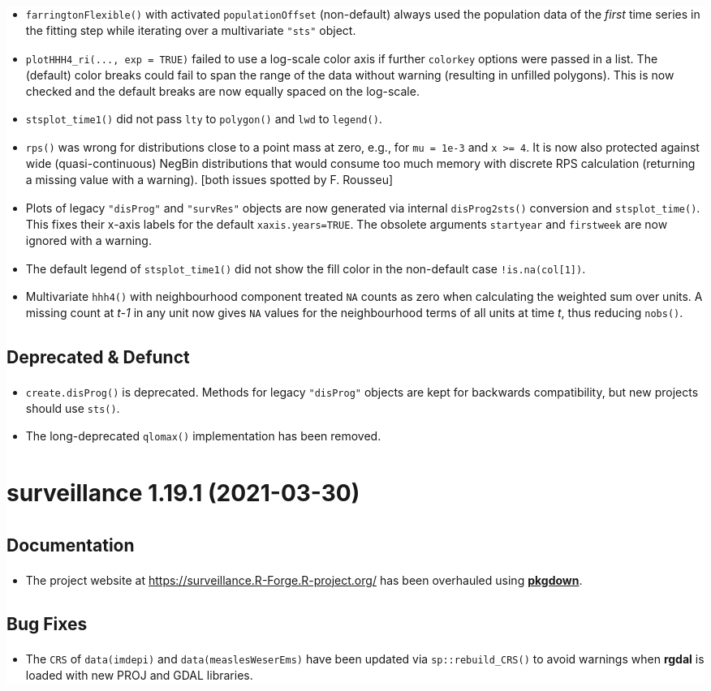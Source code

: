 - `farringtonFlexible()` with activated `populationOffset` (non-default)
  always used the population data of the *first* time series in the fitting step
  while iterating over a multivariate `"sts"` object.

- `plotHHH4_ri(..., exp = TRUE)` failed to use a log-scale color axis if
  further `colorkey` options were passed in a list. The (default) color breaks
  could fail to span the range of the data without warning (resulting in
  unfilled polygons). This is now checked and the default breaks are now
  equally spaced on the log-scale.

- `stsplot_time1()` did not pass `lty` to `polygon()`
  and `lwd` to `legend()`.

- `rps()` was wrong for distributions close to a point mass at zero,
  e.g., for `mu = 1e-3` and `x >= 4`. It is now also protected
  against wide (quasi-continuous) NegBin distributions that would consume
  too much memory with discrete RPS calculation (returning a missing
  value with a warning). [both issues spotted by F. Rousseu]

- Plots of legacy `"disProg"` and `"survRes"` objects are now generated
  via internal `disProg2sts()` conversion and `stsplot_time()`.
  This fixes their x-axis labels for the default `xaxis.years=TRUE`.
  The obsolete arguments `startyear` and `firstweek` are now ignored with
  a warning.

- The default legend of `stsplot_time1()` did not show the fill color
  in the non-default case `!is.na(col[1])`.

- Multivariate `hhh4()` with neighbourhood component treated
  `NA` counts as zero when calculating the weighted sum over units.
  A missing count at *t-1* in any unit now gives `NA` values for the
  neighbourhood terms of all units at time *t*, thus reducing `nobs()`.

## Deprecated & Defunct

- `create.disProg()` is deprecated. Methods for legacy `"disProg"` objects
  are kept for backwards compatibility, but new projects should use `sts()`.

- The long-deprecated `qlomax()` implementation has been removed.


# surveillance 1.19.1 (2021-03-30)

## Documentation

- The project website at <https://surveillance.R-Forge.R-project.org/>
  has been overhauled using [**pkgdown**](https://pkgdown.r-lib.org/).

## Bug Fixes

- The `CRS` of `data(imdepi)` and
  `data(measlesWeserEms)` have been updated via
  `sp::rebuild_CRS()` to avoid warnings when **rgdal**
  is loaded with new PROJ and GDAL libraries.
